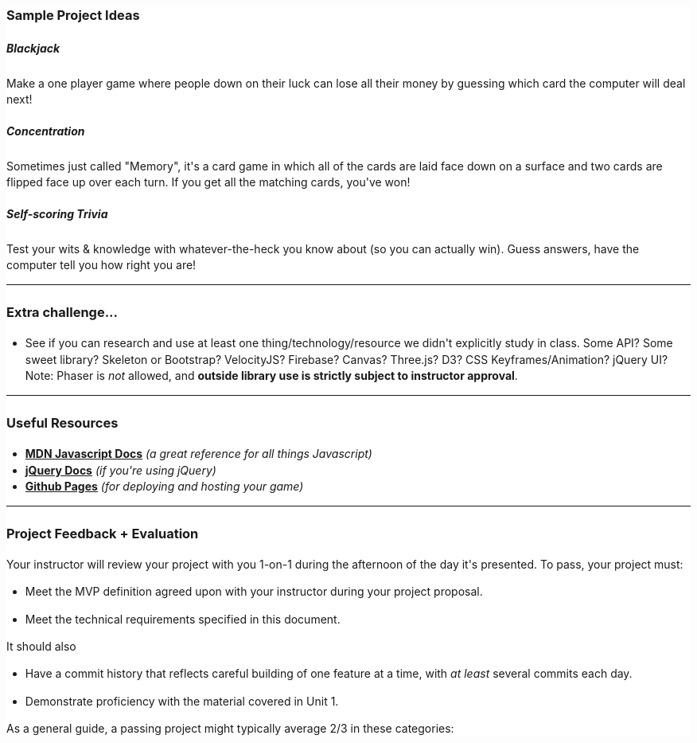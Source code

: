 
### Sample Project Ideas

##### Blackjack

Make a one player game where people down on their luck can lose all their money by guessing which card the computer will deal next!

##### Concentration

Sometimes just called "Memory", it's a card game in which all of the cards are laid face down on a surface and two cards are flipped face up over each turn. If you get all the matching cards, you've won!

##### Self-scoring Trivia

Test your wits & knowledge with whatever-the-heck you know about (so you can actually win). Guess answers, have the computer tell you how right you are!

---

### Extra challenge...

- See if you can research and use at least one thing/technology/resource we didn't explicitly study in class. Some API? Some sweet library? Skeleton or Bootstrap? VelocityJS? Firebase? Canvas? Three.js? D3? CSS Keyframes/Animation? jQuery UI? Note: Phaser is _not_ allowed, and **outside library use is strictly subject to instructor approval**.

---

### Useful Resources

- **[MDN Javascript Docs](https://developer.mozilla.org/en-US/docs/Web/JavaScript)** _(a great reference for all things Javascript)_
- **[jQuery Docs](http://api.jquery.com)** _(if you're using jQuery)_
- **[Github Pages](https://pages.github.com)** _(for deploying and hosting your game)_

---

### Project Feedback + Evaluation

Your instructor will review your project with you 1-on-1 during the afternoon of the day it's presented. To pass, your project must:

- Meet the MVP definition agreed upon with your instructor during your project proposal.

- Meet the technical requirements specified in this document.

It should also

- Have a commit history that reflects careful building of one feature at a time, with _at least_ several commits each day.

- Demonstrate proficiency with the material covered in Unit 1.

As a general guide, a passing project might typically average 2/3 in these categories:
